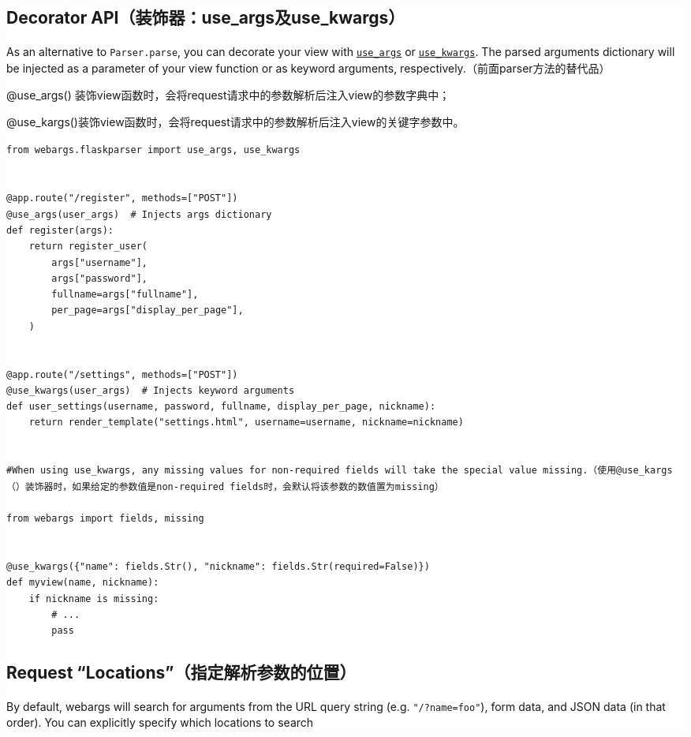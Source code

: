 ## Decorator API（装饰器：use_args及use_kwargs）

As an alternative to `Parser.parse`, you can decorate your view with [`use_args`](https://webargs.readthedocs.io/en/latest/api.html#webargs.core.Parser.use_args) or [`use_kwargs`](https://webargs.readthedocs.io/en/latest/api.html#webargs.core.Parser.use_kwargs). The parsed arguments dictionary will be injected as a parameter of your view function or as keyword arguments, respectively.（前面parser方法的替代品）

@use_args() 装饰view函数时，会将request请求中的参数解析后注入view的参数字典中；

@use_kargs()装饰view函数时，会将request请求中的参数解析后注入view的关键字参数中。

```
from webargs.flaskparser import use_args, use_kwargs


@app.route("/register", methods=["POST"])
@use_args(user_args)  # Injects args dictionary
def register(args):
    return register_user(
        args["username"],
        args["password"],
        fullname=args["fullname"],
        per_page=args["display_per_page"],
    )


@app.route("/settings", methods=["POST"])
@use_kwargs(user_args)  # Injects keyword arguments
def user_settings(username, password, fullname, display_per_page, nickname):
    return render_template("settings.html", username=username, nickname=nickname)
    
    
#When using use_kwargs, any missing values for non-required fields will take the special value missing.（使用@use_kargs（）装饰器时，如果给定的参数值是non-required fields时，会默认将该参数的数值置为missing）

from webargs import fields, missing


@use_kwargs({"name": fields.Str(), "nickname": fields.Str(required=False)})
def myview(name, nickname):
    if nickname is missing:
        # ...
        pass

```

## Request “Locations”（指定解析参数的位置）

By default, webargs will search for arguments from the URL query string (e.g. `"/?name=foo"`), form data, and JSON data (in that order). You can explicitly specify which locations to search
